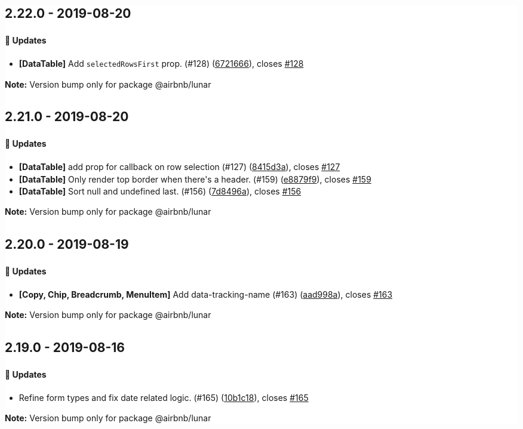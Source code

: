 
## 2.22.0 - 2019-08-20

#### 🚀 Updates

- **[DataTable]** Add `selectedRowsFirst` prop. (#128) ([6721666](https://github.com/airbnb/lunar/tree/master/packages/core/commit/6721666)), closes [#128](https://github.com/airbnb/lunar/tree/master/packages/core/issues/128)

**Note:** Version bump only for package @airbnb/lunar





## 2.21.0 - 2019-08-20

#### 🚀 Updates

- **[DataTable]** add prop for callback on row selection (#127) ([8415d3a](https://github.com/airbnb/lunar/tree/master/packages/core/commit/8415d3a)), closes [#127](https://github.com/airbnb/lunar/tree/master/packages/core/issues/127)
- **[DataTable]** Only render top border when there's a header. (#159) ([e8879f9](https://github.com/airbnb/lunar/tree/master/packages/core/commit/e8879f9)), closes [#159](https://github.com/airbnb/lunar/tree/master/packages/core/issues/159)
- **[DataTable]** Sort null and undefined last. (#156) ([7d8496a](https://github.com/airbnb/lunar/tree/master/packages/core/commit/7d8496a)), closes [#156](https://github.com/airbnb/lunar/tree/master/packages/core/issues/156)

**Note:** Version bump only for package @airbnb/lunar





## 2.20.0 - 2019-08-19

#### 🚀 Updates

- **[Copy, Chip, Breadcrumb, MenuItem]** Add data-tracking-name (#163) ([aad998a](https://github.com/airbnb/lunar/tree/master/packages/core/commit/aad998a)), closes [#163](https://github.com/airbnb/lunar/tree/master/packages/core/issues/163)

**Note:** Version bump only for package @airbnb/lunar





## 2.19.0 - 2019-08-16

#### 🚀 Updates

- Refine form types and fix date related logic. (#165) ([10b1c18](https://github.com/airbnb/lunar/tree/master/packages/core/commit/10b1c18)), closes [#165](https://github.com/airbnb/lunar/tree/master/packages/core/issues/165)

**Note:** Version bump only for package @airbnb/lunar
